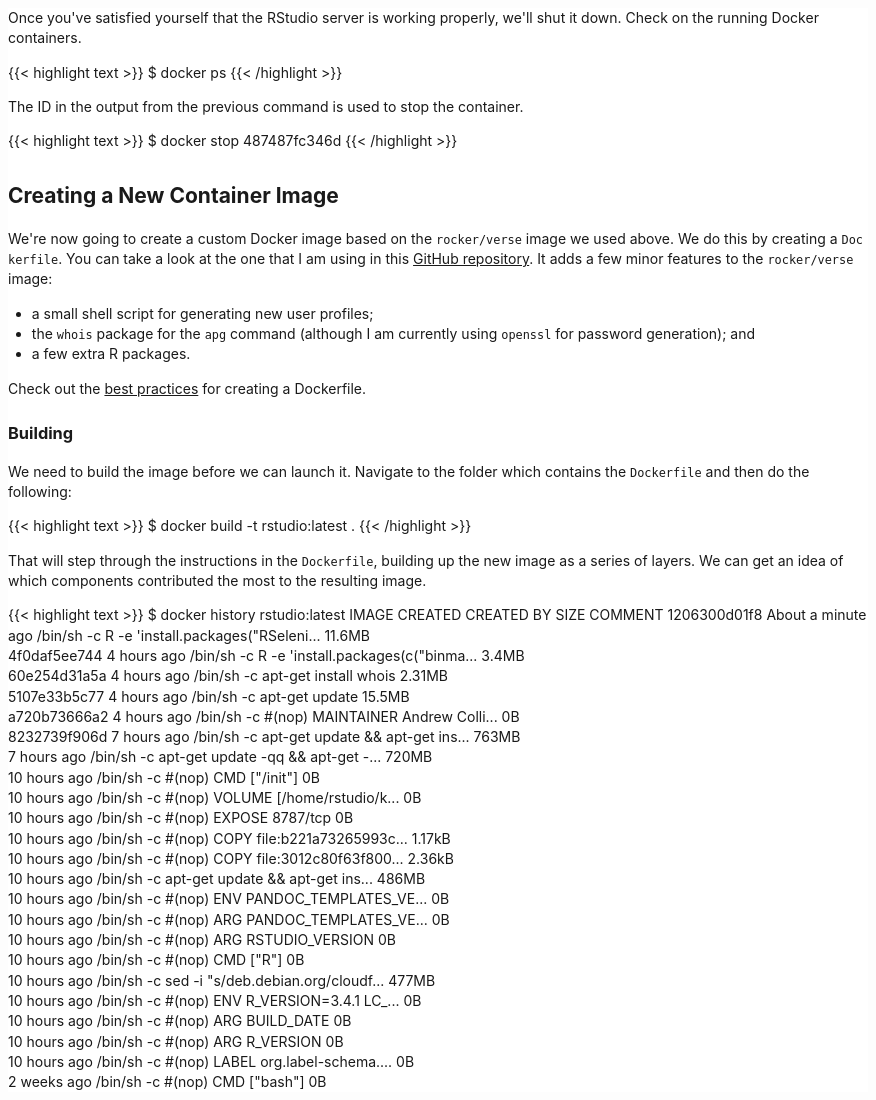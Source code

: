 Once you've satisfied yourself that the RStudio server is working properly, we'll shut it down. Check on the running Docker containers.

{{< highlight text >}}
$ docker ps
{{< /highlight >}}

The ID in the output from the previous command is used to stop the container.

{{< highlight text >}}
$ docker stop 487487fc346d
{{< /highlight >}}

## Creating a New Container Image

We're now going to create a custom Docker image based on the `rocker/verse` image we used above. We do this by creating a `Dockerfile`. You can take a look at the one that I am using in this [GitHub repository](https://github.com/DataWookie/docker-exegetic). It adds a few minor features to the `rocker/verse` image:

- a small shell script for generating new user profiles;
- the `whois` package for the `apg` command (although I am currently using `openssl` for password generation); and
- a few extra R packages.

Check out the [best practices](https://docs.docker.com/engine/userguide/eng-image/dockerfile_best-practices/) for creating a Dockerfile.

### Building

We need to build the image before we can launch it. Navigate to the folder which contains the `Dockerfile` and then do the following:

{{< highlight text >}}
$ docker build -t rstudio:latest .
{{< /highlight >}}

That will step through the instructions in the `Dockerfile`, building up the new image as a series of layers. We can get an idea of which components contributed the most to the resulting image.

{{< highlight text >}}
$ docker history rstudio:latest
IMAGE               CREATED              CREATED BY                                      SIZE                COMMENT
1206300d01f8        About a minute ago   /bin/sh -c R -e 'install.packages("RSeleni...   11.6MB              
4f0daf5ee744        4 hours ago          /bin/sh -c R -e 'install.packages(c("binma...   3.4MB               
60e254d31a5a        4 hours ago          /bin/sh -c apt-get install whois                2.31MB              
5107e33b5c77        4 hours ago          /bin/sh -c apt-get update                       15.5MB              
a720b73666a2        4 hours ago          /bin/sh -c #(nop)  MAINTAINER Andrew Colli...   0B                  
8232739f906d        7 hours ago          /bin/sh -c apt-get update   && apt-get ins...   763MB               
<missing>           7 hours ago          /bin/sh -c apt-get update -qq && apt-get -...   720MB               
<missing>           10 hours ago         /bin/sh -c #(nop)  CMD ["/init"]                0B                  
<missing>           10 hours ago         /bin/sh -c #(nop)  VOLUME [/home/rstudio/k...   0B                  
<missing>           10 hours ago         /bin/sh -c #(nop)  EXPOSE 8787/tcp              0B                  
<missing>           10 hours ago         /bin/sh -c #(nop) COPY file:b221a73265993c...   1.17kB              
<missing>           10 hours ago         /bin/sh -c #(nop) COPY file:3012c80f63f800...   2.36kB              
<missing>           10 hours ago         /bin/sh -c apt-get update   && apt-get ins...   486MB               
<missing>           10 hours ago         /bin/sh -c #(nop)  ENV PANDOC_TEMPLATES_VE...   0B                  
<missing>           10 hours ago         /bin/sh -c #(nop)  ARG PANDOC_TEMPLATES_VE...   0B                  
<missing>           10 hours ago         /bin/sh -c #(nop)  ARG RSTUDIO_VERSION          0B                  
<missing>           10 hours ago         /bin/sh -c #(nop)  CMD ["R"]                    0B                  
<missing>           10 hours ago         /bin/sh -c sed -i "s/deb.debian.org/cloudf...   477MB               
<missing>           10 hours ago         /bin/sh -c #(nop)  ENV R_VERSION=3.4.1 LC_...   0B                  
<missing>           10 hours ago         /bin/sh -c #(nop)  ARG BUILD_DATE               0B                  
<missing>           10 hours ago         /bin/sh -c #(nop)  ARG R_VERSION                0B                  
<missing>           10 hours ago         /bin/sh -c #(nop)  LABEL org.label-schema....   0B                  
<missing>           2 weeks ago          /bin/sh -c #(nop)  CMD ["bash"]                 0B                  